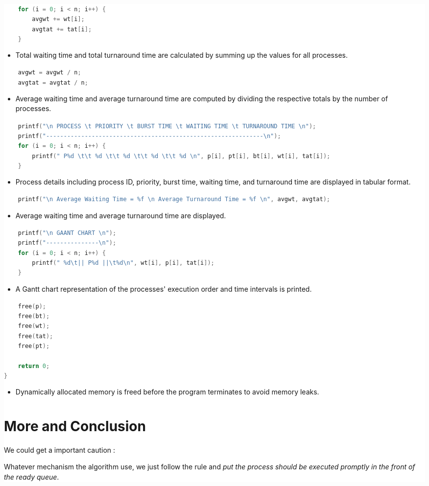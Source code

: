 ```c
    for (i = 0; i < n; i++) {
        avgwt += wt[i];
        avgtat += tat[i];
    }
```

- Total waiting time and total turnaround time are calculated by summing up the values for all processes.

```c
    avgwt = avgwt / n;
    avgtat = avgtat / n;
```

- Average waiting time and average turnaround time are computed by dividing the respective totals by the number of processes.

```c
    printf("\n PROCESS \t PRIORITY \t BURST TIME \t WAITING TIME \t TURNAROUND TIME \n");
    printf("--------------------------------------------------------------\n");
    for (i = 0; i < n; i++) {
        printf(" P%d \t\t %d \t\t %d \t\t %d \t\t %d \n", p[i], pt[i], bt[i], wt[i], tat[i]);
    }
```

- Process details including process ID, priority, burst time, waiting time, and turnaround time are displayed in tabular format.

```c
    printf("\n Average Waiting Time = %f \n Average Turnaround Time = %f \n", avgwt, avgtat);
```

- Average waiting time and average turnaround time are displayed.

```c
    printf("\n GAANT CHART \n");
    printf("---------------\n");
    for (i = 0; i < n; i++) {
        printf(" %d\t|| P%d ||\t%d\n", wt[i], p[i], tat[i]);
    }
```

- A Gantt chart representation of the processes' execution order and time intervals is printed.

```c
    free(p);
    free(bt);
    free(wt);
    free(tat);
    free(pt);

    return 0;
}
```

- Dynamically allocated memory is freed before the program terminates to avoid memory leaks.





# More and Conclusion

We could get a important caution :

Whatever mechanism the algorithm use, we just follow the rule and *put the process should be executed promptly in the front of the ready queue*.